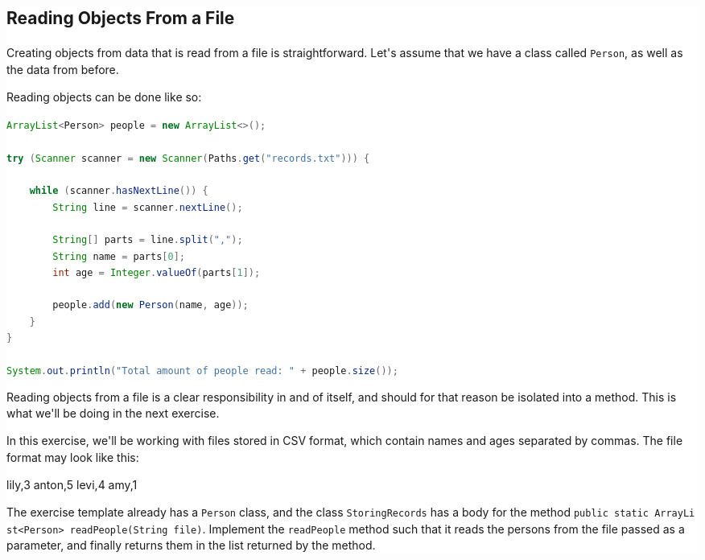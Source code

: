 </programming-exercise>



## Reading Objects From a File



Creating objects from data that is read from a file is straightforward. Let's assume that we have a class called `Person`, as well as the data from before.



Reading objects can be done like so:



```java
ArrayList<Person> people = new ArrayList<>();

try (Scanner scanner = new Scanner(Paths.get("records.txt"))) {

    while (scanner.hasNextLine()) {
        String line = scanner.nextLine();

        String[] parts = line.split(",");
        String name = parts[0];
        int age = Integer.valueOf(parts[1]);

        people.add(new Person(name, age));
    }
}

System.out.println("Total amount of people read: " + people.size());
```



Reading objects from a file is a clear responsibility in and of itself, and should for that reason be isolated into a method. This is what we'll be doing in the next exercise.


<programming-exercise name='Storing Records' tmcname='part04-Part04_30.StoringRecords'>



In this exercise, we'll be working with files stored in CSV format, which contain names and ages separated by commas. The file format may look like this:

<sample-data>

lily,3
anton,5
levi,4
amy,1

</sample-data>



The exercise template already has a `Person` class, and the class `StoringRecords` has a body for the method `public static ArrayList<Person> readPeople(String file)`. Implement the `readPeople` method such that it reads the persons from the file passed as a parameter, and finally returns them in the list returned by the method.
